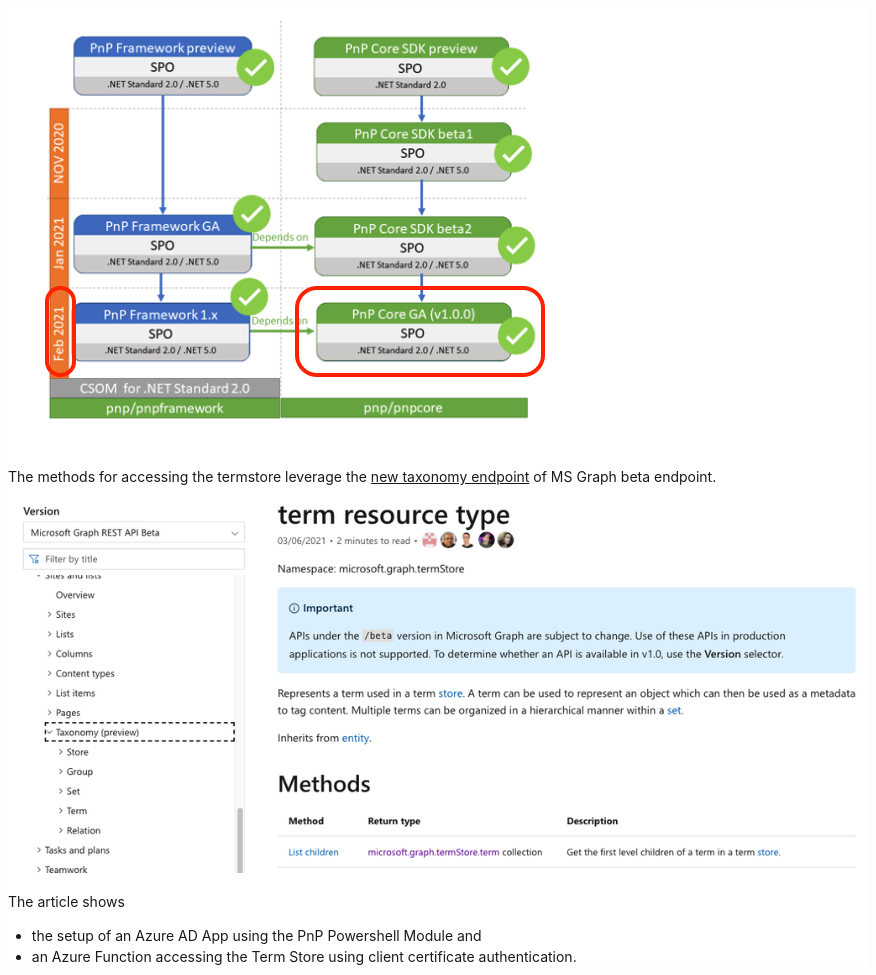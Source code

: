 ![PnP Core SDK general availability](./PnP-Core-GA.png)


The methods for accessing the termstore leverage the [new taxonomy endpoint](https://docs.microsoft.com/en-us/graph/api/termstore-term-post?view=graph-rest-beta&tabs=http) of MS Graph beta endpoint.

![MS Graph TermStore](./TermStore-Graph-Endpoint.png)

The article shows 
- the setup of an Azure AD App using the PnP Powershell Module and 
- an Azure Function accessing the Term Store using client certificate authentication.
